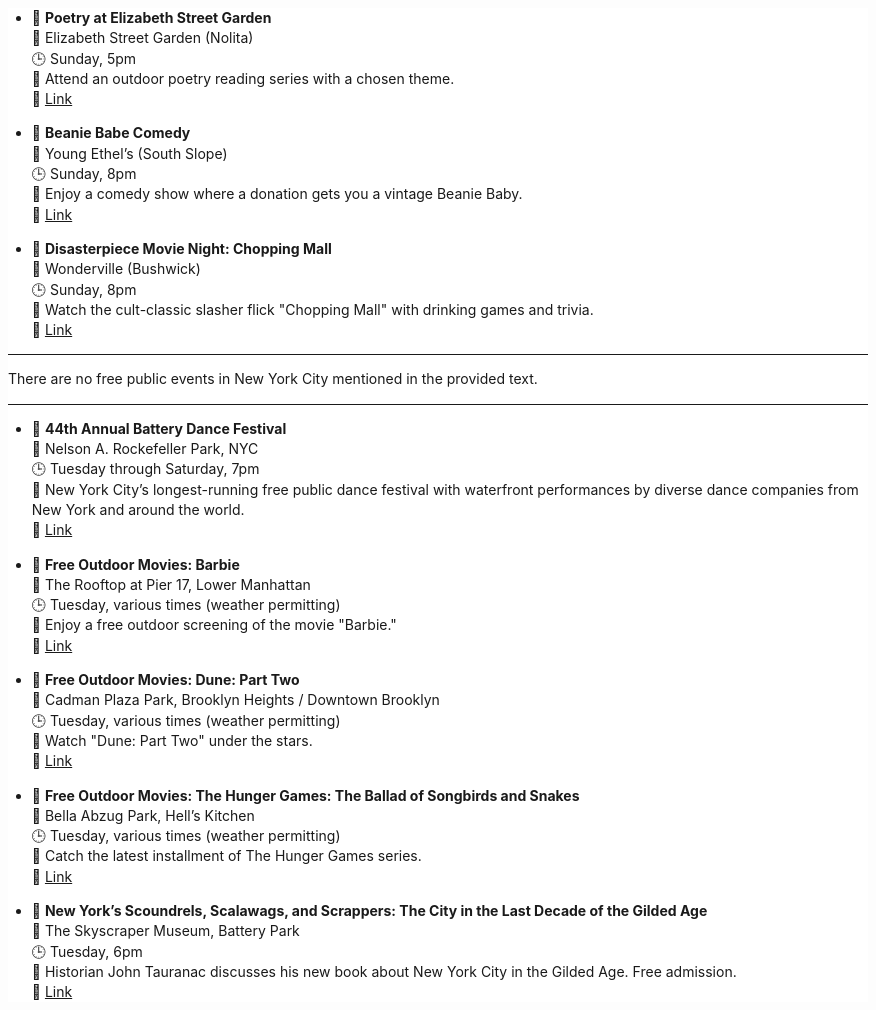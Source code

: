 - 🎉 **Poetry at Elizabeth Street Garden**  
  📍 Elizabeth Street Garden (Nolita)  
  🕒 Sunday, 5pm  
  📝 Attend an outdoor poetry reading series with a chosen theme.  
  🔗 [Link](https://www.mcnallyjackson.com/elizabeth-street-garden-reading-august17)

- 🎉 **Beanie Babe Comedy**  
  📍 Young Ethel’s (South Slope)  
  🕒 Sunday, 8pm  
  📝 Enjoy a comedy show where a donation gets you a vintage Beanie Baby.  
  🔗 [Link](https://www.eventbrite.com/e/beanie-babe-comedy-at-young-ethels-tickets-714227332177)

- 🎉 **Disasterpiece Movie Night: Chopping Mall**  
  📍 Wonderville (Bushwick)  
  🕒 Sunday, 8pm  
  📝 Watch the cult-classic slasher flick "Chopping Mall" with drinking games and trivia.  
  🔗 [Link](https://www.wonderville.nyc/events/disasterpiece-8-17-2025)

---

There are no free public events in New York City mentioned in the provided text.

---

- 🎉 **44th Annual Battery Dance Festival**  
  📍 Nelson A. Rockefeller Park, NYC  
  🕒 Tuesday through Saturday, 7pm  
  📝 New York City’s longest-running free public dance festival with waterfront performances by diverse dance companies from New York and around the world.  
  🔗 [Link](https://batterydance.org/battery-dance-festival/)

- 🎉 **Free Outdoor Movies: Barbie**  
  📍 The Rooftop at Pier 17, Lower Manhattan  
  🕒 Tuesday, various times (weather permitting)  
  📝 Enjoy a free outdoor screening of the movie "Barbie."  
  🔗 [Link](https://theseaport.nyc/events/seaport-cinema/)

- 🎉 **Free Outdoor Movies: Dune: Part Two**  
  📍 Cadman Plaza Park, Brooklyn Heights / Downtown Brooklyn  
  🕒 Tuesday, various times (weather permitting)  
  📝 Watch "Dune: Part Two" under the stars.  
  🔗 [Link](https://www.nycgovparks.org/events/2025/08/12/movies-under-the-stars-dune-part-two-2024)

- 🎉 **Free Outdoor Movies: The Hunger Games: The Ballad of Songbirds and Snakes**  
  📍 Bella Abzug Park, Hell’s Kitchen  
  🕒 Tuesday, various times (weather permitting)  
  📝 Catch the latest installment of The Hunger Games series.  
  🔗 [Link](https://www.nycgovparks.org/events/2025/08/12/august-movie-nights-at-bella-abzug-park-the-hunger-games-ballad-of-songbirds-and-snakes)

- 🎉 **New York’s Scoundrels, Scalawags, and Scrappers: The City in the Last Decade of the Gilded Age**  
  📍 The Skyscraper Museum, Battery Park  
  🕒 Tuesday, 6pm  
  📝 Historian John Tauranac discusses his new book about New York City in the Gilded Age. Free admission.  
  🔗 [Link](https://skyscraper.org/programs/scoundrels-scalawags-and-scrappers/)
